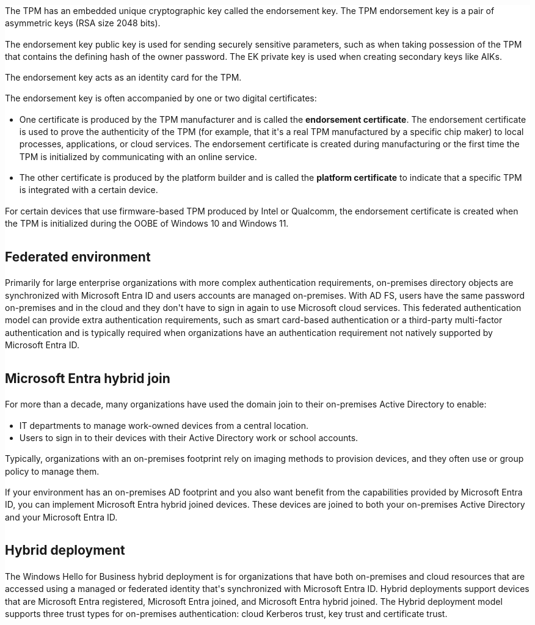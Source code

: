 The TPM has an embedded unique cryptographic key called the endorsement key. The TPM endorsement key is a pair of asymmetric keys (RSA size 2048 bits).

The endorsement key public key is used for sending securely sensitive parameters, such as when taking possession of the TPM that contains the defining hash of the owner password. The EK private key is used when creating secondary keys like AIKs.

The endorsement key acts as an identity card for the TPM.

The endorsement key is often accompanied by one or two digital certificates:

- One certificate is produced by the TPM manufacturer and is called the **endorsement certificate**. The endorsement certificate is used to prove the authenticity of the TPM (for example, that it's a real TPM manufactured by a specific chip maker) to local processes, applications, or cloud services. The endorsement certificate is created during manufacturing or the first time the TPM is initialized by communicating with an online service.

- The other certificate is produced by the platform builder and is called the **platform certificate** to indicate that a specific TPM is integrated with a certain device.

For certain devices that use firmware-based TPM produced by Intel or Qualcomm, the endorsement certificate is created when the TPM is initialized during the OOBE of Windows 10 and Windows 11.

## Federated environment

Primarily for large enterprise organizations with more complex authentication requirements, on-premises directory objects are synchronized with Microsoft Entra ID and users accounts are managed on-premises. With AD FS, users have the same password on-premises and in the cloud and they don't have to sign in again to use Microsoft cloud services. This federated authentication model can provide extra authentication requirements, such as smart card-based authentication or a third-party multi-factor authentication and is typically required when organizations have an authentication requirement not natively supported by Microsoft Entra ID.

## Microsoft Entra hybrid join

For more than a decade, many organizations have used the domain join to their on-premises Active Directory to enable:

- IT departments to manage work-owned devices from a central location.
- Users to sign in to their devices with their Active Directory work or school accounts.

Typically, organizations with an on-premises footprint rely on imaging methods to provision devices, and they often use or group policy to manage them.

If your environment has an on-premises AD footprint and you also want benefit from the capabilities provided by Microsoft Entra ID, you can implement Microsoft Entra hybrid joined devices. These devices are joined to both your on-premises Active Directory and your Microsoft Entra ID.

## Hybrid deployment

The Windows Hello for Business hybrid deployment is for organizations that have both on-premises and cloud resources that are accessed using a managed or federated identity that's synchronized with Microsoft Entra ID. Hybrid deployments support devices that are Microsoft Entra registered, Microsoft Entra joined, and Microsoft Entra hybrid joined. The Hybrid deployment model supports three trust types for on-premises authentication: cloud Kerberos trust, key trust and certificate trust.
